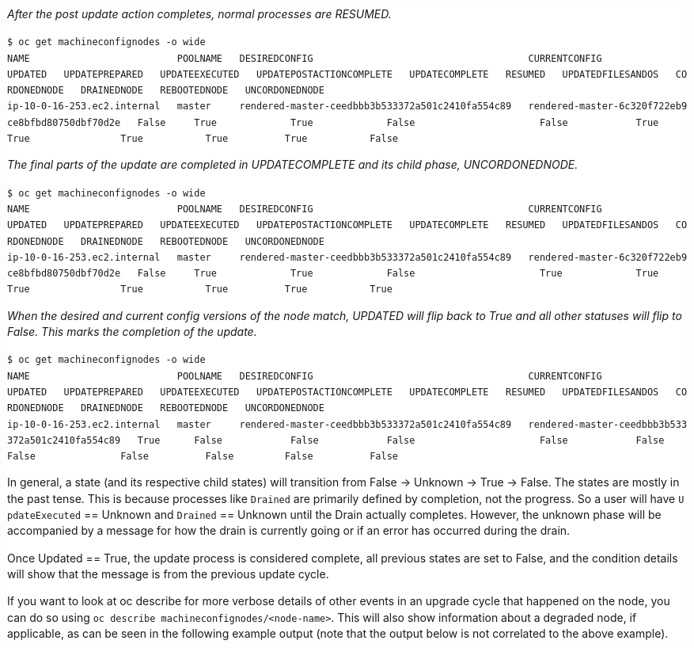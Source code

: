 *After the post update action completes, normal processes are RESUMED.*
```console
$ oc get machineconfignodes -o wide
NAME                          POOLNAME   DESIREDCONFIG                                      CURRENTCONFIG                                      UPDATED   UPDATEPREPARED   UPDATEEXECUTED   UPDATEPOSTACTIONCOMPLETE   UPDATECOMPLETE   RESUMED   UPDATEDFILESANDOS   CORDONEDNODE   DRAINEDNODE   REBOOTEDNODE   UNCORDONEDNODE
ip-10-0-16-253.ec2.internal   master     rendered-master-ceedbbb3b533372a501c2410fa554c89   rendered-master-6c320f722eb9ce8bfbd80750dbf70d2e   False     True             True             False                      False            True      True                True           True          True           False          
```

*The final parts of the update are completed in UPDATECOMPLETE and its child phase, UNCORDONEDNODE.*
```console
$ oc get machineconfignodes -o wide
NAME                          POOLNAME   DESIREDCONFIG                                      CURRENTCONFIG                                      UPDATED   UPDATEPREPARED   UPDATEEXECUTED   UPDATEPOSTACTIONCOMPLETE   UPDATECOMPLETE   RESUMED   UPDATEDFILESANDOS   CORDONEDNODE   DRAINEDNODE   REBOOTEDNODE   UNCORDONEDNODE
ip-10-0-16-253.ec2.internal   master     rendered-master-ceedbbb3b533372a501c2410fa554c89   rendered-master-6c320f722eb9ce8bfbd80750dbf70d2e   False     True             True             False                      True             True      True                True           True          True           True           
```

*When the desired and current config versions of the node match, UPDATED will flip back to True and all other statuses will flip to False. This marks the completion of the update.*
```console
$ oc get machineconfignodes -o wide
NAME                          POOLNAME   DESIREDCONFIG                                      CURRENTCONFIG                                      UPDATED   UPDATEPREPARED   UPDATEEXECUTED   UPDATEPOSTACTIONCOMPLETE   UPDATECOMPLETE   RESUMED   UPDATEDFILESANDOS   CORDONEDNODE   DRAINEDNODE   REBOOTEDNODE   UNCORDONEDNODE
ip-10-0-16-253.ec2.internal   master     rendered-master-ceedbbb3b533372a501c2410fa554c89   rendered-master-ceedbbb3b533372a501c2410fa554c89   True      False            False            False                      False            False     False               False          False         False          False          
```

In general, a state (and its respective child states) will transition from False -> Unknown -> True -> False. The states are mostly in the past tense. This is because processes like `Drained` are primarily defined by completion, not the progress. So a user will have `UpdateExecuted` == Unknown and `Drained` == Unknown until the Drain actually completes. However, the unknown phase will be accompanied by a message for how the drain is currently going or if an error has occurred during the drain.

Once Updated == True, the update process is considered complete, all previous states are set to False, and the condition details will show that the message is from the previous update cycle.

If you want to look at oc describe for more verbose details of other events in an upgrade cycle that happened on the node, you can do so using `oc describe machineconfignodes/<node-name>`. This will also show information about a degraded node, if applicable, as can be seen in the following example output (note that the output below is not correlated to the above example).
